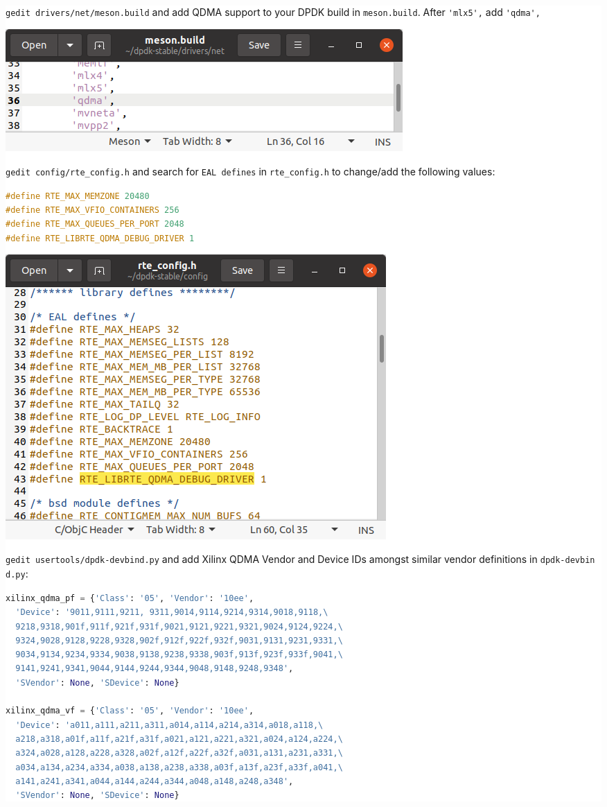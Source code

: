 `gedit drivers/net/meson.build` and add QDMA support to your DPDK build in `meson.build`. After `'mlx5',` add `'qdma',`

![edit meson.build](img/editing_meson_build.png)


`gedit config/rte_config.h` and search for `EAL defines` in `rte_config.h` to change/add the following values:
```C
#define RTE_MAX_MEMZONE 20480
#define RTE_MAX_VFIO_CONTAINERS 256
#define RTE_MAX_QUEUES_PER_PORT 2048
#define RTE_LIBRTE_QDMA_DEBUG_DRIVER 1
```

![edit rte_config.h](img/editing_rte_config_h.png)


`gedit usertools/dpdk-devbind.py` and add Xilinx QDMA Vendor and Device IDs amongst similar vendor definitions in `dpdk-devbind.py`:
```Python
xilinx_qdma_pf = {'Class': '05', 'Vendor': '10ee',
  'Device': '9011,9111,9211, 9311,9014,9114,9214,9314,9018,9118,\
  9218,9318,901f,911f,921f,931f,9021,9121,9221,9321,9024,9124,9224,\
  9324,9028,9128,9228,9328,902f,912f,922f,932f,9031,9131,9231,9331,\
  9034,9134,9234,9334,9038,9138,9238,9338,903f,913f,923f,933f,9041,\
  9141,9241,9341,9044,9144,9244,9344,9048,9148,9248,9348',
  'SVendor': None, 'SDevice': None}

xilinx_qdma_vf = {'Class': '05', 'Vendor': '10ee',
  'Device': 'a011,a111,a211,a311,a014,a114,a214,a314,a018,a118,\
  a218,a318,a01f,a11f,a21f,a31f,a021,a121,a221,a321,a024,a124,a224,\
  a324,a028,a128,a228,a328,a02f,a12f,a22f,a32f,a031,a131,a231,a331,\
  a034,a134,a234,a334,a038,a138,a238,a338,a03f,a13f,a23f,a33f,a041,\
  a141,a241,a341,a044,a144,a244,a344,a048,a148,a248,a348',
  'SVendor': None, 'SDevice': None}
```